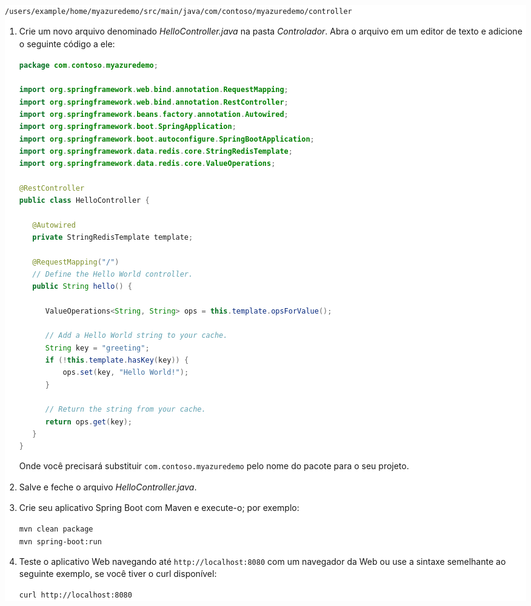    `/users/example/home/myazuredemo/src/main/java/com/contoso/myazuredemo/controller`

1. Crie um novo arquivo denominado *HelloController.java* na pasta *Controlador*. Abra o arquivo em um editor de texto e adicione o seguinte código a ele:

   ```java
   package com.contoso.myazuredemo;

   import org.springframework.web.bind.annotation.RequestMapping;
   import org.springframework.web.bind.annotation.RestController;
   import org.springframework.beans.factory.annotation.Autowired;
   import org.springframework.boot.SpringApplication;
   import org.springframework.boot.autoconfigure.SpringBootApplication;
   import org.springframework.data.redis.core.StringRedisTemplate;
   import org.springframework.data.redis.core.ValueOperations;

   @RestController
   public class HelloController {
   
      @Autowired
      private StringRedisTemplate template;

      @RequestMapping("/")
      // Define the Hello World controller.
      public String hello() {
      
         ValueOperations<String, String> ops = this.template.opsForValue();

         // Add a Hello World string to your cache.
         String key = "greeting";
         if (!this.template.hasKey(key)) {
             ops.set(key, "Hello World!");
         }

         // Return the string from your cache.
         return ops.get(key);
      }
   }
   ```
   
   Onde você precisará substituir `com.contoso.myazuredemo` pelo nome do pacote para o seu projeto.

1. Salve e feche o arquivo *HelloController.java*.

1. Crie seu aplicativo Spring Boot com Maven e execute-o; por exemplo:

   ```shell
   mvn clean package
   mvn spring-boot:run
   ```

1. Teste o aplicativo Web navegando até `http://localhost:8080` com um navegador da Web ou use a sintaxe semelhante ao seguinte exemplo, se você tiver o curl disponível:

   ```shell
   curl http://localhost:8080
   ```

